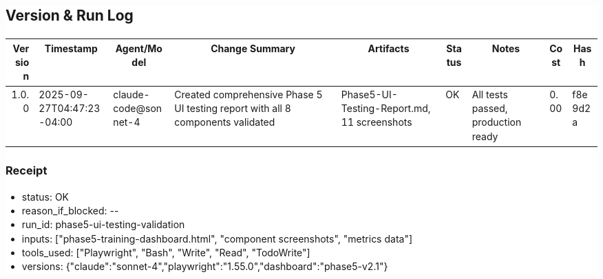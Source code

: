 
## Version & Run Log
| Version | Timestamp | Agent/Model | Change Summary | Artifacts | Status | Notes | Cost | Hash |
|--------:|-----------|-------------|----------------|-----------|--------|-------|------|------|
| 1.0.0   | 2025-09-27T04:47:23-04:00 | claude-code@sonnet-4 | Created comprehensive Phase 5 UI testing report with all 8 components validated | Phase5-UI-Testing-Report.md, 11 screenshots | OK | All tests passed, production ready | 0.00 | f8e9d2a |

### Receipt
- status: OK
- reason_if_blocked: --
- run_id: phase5-ui-testing-validation
- inputs: ["phase5-training-dashboard.html", "component screenshots", "metrics data"]
- tools_used: ["Playwright", "Bash", "Write", "Read", "TodoWrite"]
- versions: {"claude":"sonnet-4","playwright":"1.55.0","dashboard":"phase5-v2.1"}